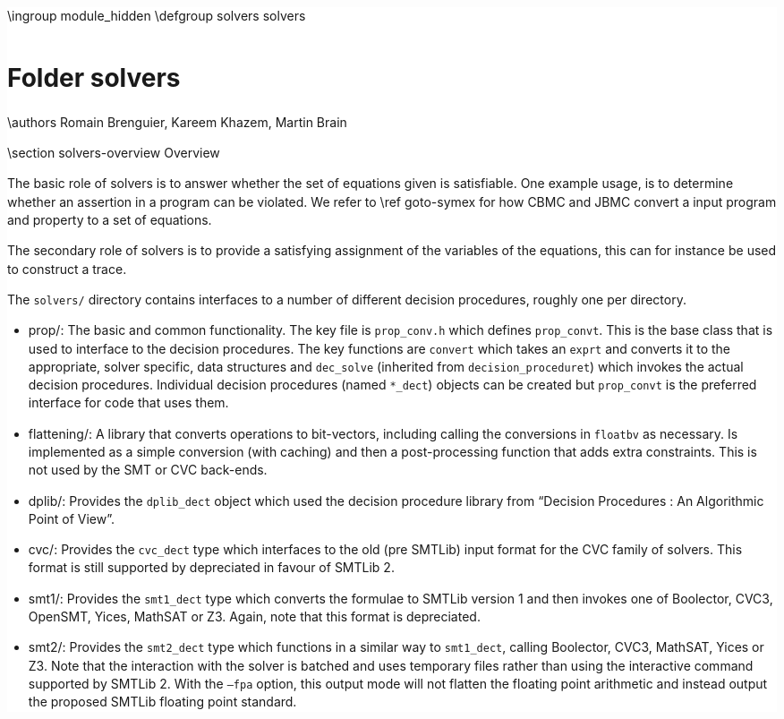 \ingroup module_hidden
\defgroup solvers solvers
# Folder solvers

\authors Romain Brenguier, Kareem Khazem, Martin Brain

\section solvers-overview Overview

The basic role of solvers is to answer whether the set of equations given
is satisfiable.
One example usage, is to determine whether an assertion in a
program can be violated.
We refer to \ref goto-symex for how CBMC and JBMC convert a input program
and property to a set of equations.

The secondary role of solvers is to provide a satisfying assignment of
the variables of the equations, this can for instance be used to construct
a trace.

The `solvers/` directory contains interfaces to a number of
different decision procedures, roughly one per directory.

* prop/:   The basic and common functionality. The key file is
  `prop_conv.h` which defines `prop_convt`.  This is the base class that
  is used to interface to the decision procedures. The key functions are
  `convert` which takes an `exprt` and converts it to the appropriate,
  solver specific, data structures and `dec_solve` (inherited from
  `decision_proceduret`) which invokes the actual decision procedures.
  Individual decision procedures (named `*_dect`) objects can be created
  but `prop_convt` is the preferred interface for code that uses them.

* flattening/:   A library that converts operations to bit-vectors,
  including calling the conversions in `floatbv` as necessary. Is
  implemented as a simple conversion (with caching) and then a
  post-processing function that adds extra constraints. This is not used
  by the SMT or CVC back-ends.

* dplib/:   Provides the `dplib_dect` object which used the decision
  procedure library from “Decision Procedures : An Algorithmic Point of
  View”.

* cvc/:   Provides the `cvc_dect` type which interfaces to the old (pre
  SMTLib) input format for the CVC family of solvers.  This format is
  still supported by depreciated in favour of SMTLib 2.

* smt1/:   Provides the `smt1_dect` type which converts the formulae to
  SMTLib version 1 and then invokes one of Boolector, CVC3, OpenSMT,
  Yices, MathSAT or Z3. Again, note that this format is depreciated.

* smt2/:   Provides the `smt2_dect` type which functions in a similar
  way to `smt1_dect`, calling Boolector, CVC3, MathSAT, Yices or Z3.
  Note that the interaction with the solver is batched and uses
  temporary files rather than using the interactive command supported by
  SMTLib 2. With the `–fpa` option, this output mode will not flatten
  the floating point arithmetic and instead output the proposed SMTLib
  floating point standard.
